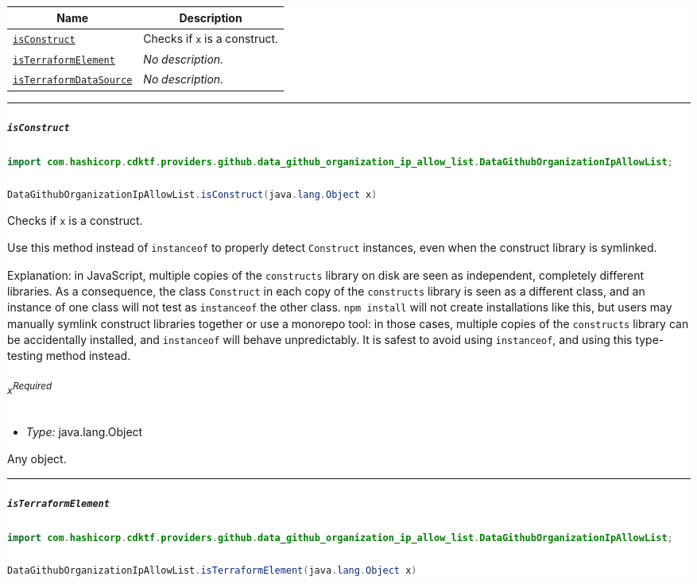 | **Name** | **Description** |
| --- | --- |
| <code><a href="#@cdktf/provider-github.dataGithubOrganizationIpAllowList.DataGithubOrganizationIpAllowList.isConstruct">isConstruct</a></code> | Checks if `x` is a construct. |
| <code><a href="#@cdktf/provider-github.dataGithubOrganizationIpAllowList.DataGithubOrganizationIpAllowList.isTerraformElement">isTerraformElement</a></code> | *No description.* |
| <code><a href="#@cdktf/provider-github.dataGithubOrganizationIpAllowList.DataGithubOrganizationIpAllowList.isTerraformDataSource">isTerraformDataSource</a></code> | *No description.* |

---

##### `isConstruct` <a name="isConstruct" id="@cdktf/provider-github.dataGithubOrganizationIpAllowList.DataGithubOrganizationIpAllowList.isConstruct"></a>

```java
import com.hashicorp.cdktf.providers.github.data_github_organization_ip_allow_list.DataGithubOrganizationIpAllowList;

DataGithubOrganizationIpAllowList.isConstruct(java.lang.Object x)
```

Checks if `x` is a construct.

Use this method instead of `instanceof` to properly detect `Construct`
instances, even when the construct library is symlinked.

Explanation: in JavaScript, multiple copies of the `constructs` library on
disk are seen as independent, completely different libraries. As a
consequence, the class `Construct` in each copy of the `constructs` library
is seen as a different class, and an instance of one class will not test as
`instanceof` the other class. `npm install` will not create installations
like this, but users may manually symlink construct libraries together or
use a monorepo tool: in those cases, multiple copies of the `constructs`
library can be accidentally installed, and `instanceof` will behave
unpredictably. It is safest to avoid using `instanceof`, and using
this type-testing method instead.

###### `x`<sup>Required</sup> <a name="x" id="@cdktf/provider-github.dataGithubOrganizationIpAllowList.DataGithubOrganizationIpAllowList.isConstruct.parameter.x"></a>

- *Type:* java.lang.Object

Any object.

---

##### `isTerraformElement` <a name="isTerraformElement" id="@cdktf/provider-github.dataGithubOrganizationIpAllowList.DataGithubOrganizationIpAllowList.isTerraformElement"></a>

```java
import com.hashicorp.cdktf.providers.github.data_github_organization_ip_allow_list.DataGithubOrganizationIpAllowList;

DataGithubOrganizationIpAllowList.isTerraformElement(java.lang.Object x)
```
